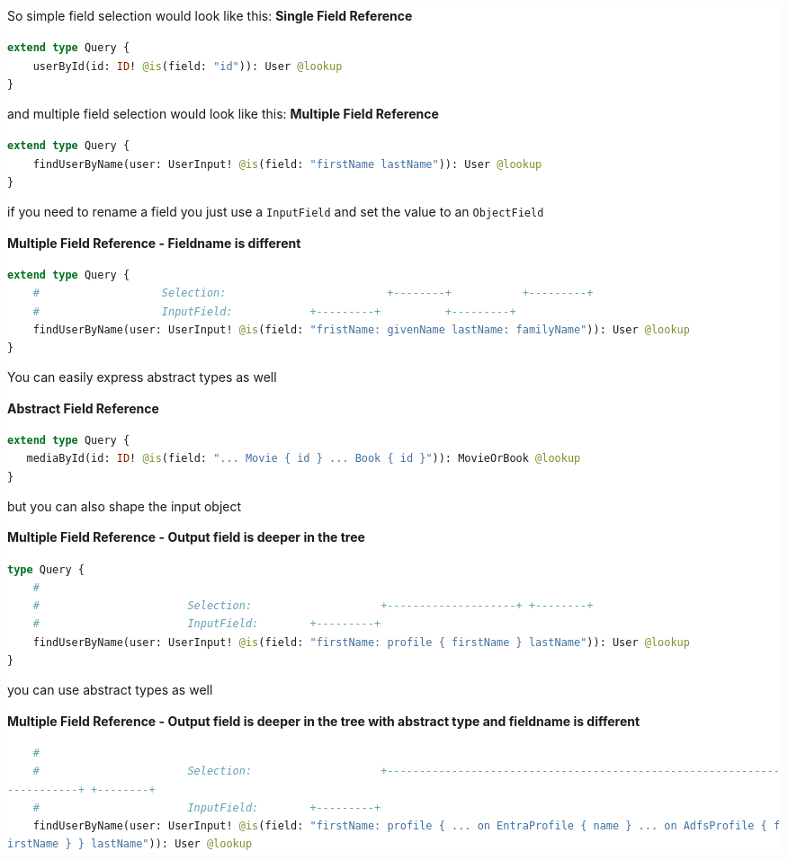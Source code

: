 So simple field selection would look like this:
**Single Field Reference**
```graphql
extend type Query {
    userById(id: ID! @is(field: "id")): User @lookup
}
```

and multiple field selection would look like this:
**Multiple Field Reference**
```graphql
extend type Query {
    findUserByName(user: UserInput! @is(field: "firstName lastName")): User @lookup
}
```

if you need to rename a field you just use a `InputField` and set the value to an `ObjectField`

**Multiple Field Reference - Fieldname is different**
```graphql
extend type Query {
    #                   Selection:                         +--------+           +---------+
    #                   InputField:            +---------+          +---------+
    findUserByName(user: UserInput! @is(field: "fristName: givenName lastName: familyName")): User @lookup
}
```

You can easily express abstract types as well

**Abstract Field Reference**
```graphql
extend type Query {
   mediaById(id: ID! @is(field: "... Movie { id } ... Book { id }")): MovieOrBook @lookup
}
```

but you can also shape the input object

**Multiple Field Reference - Output field is deeper in the tree**
```graphql
type Query {
    #
    #                       Selection:                    +--------------------+ +--------+
    #                       InputField:        +---------+
    findUserByName(user: UserInput! @is(field: "firstName: profile { firstName } lastName")): User @lookup
}
```

you can use abstract types as well

**Multiple Field Reference - Output field is deeper in the tree with abstract type and fieldname is different**
```graphql
    #
    #                       Selection:                    +------------------------------------------------------------------------+ +--------+
    #                       InputField:        +---------+
    findUserByName(user: UserInput! @is(field: "firstName: profile { ... on EntraProfile { name } ... on AdfsProfile { firstName } } lastName")): User @lookup
```
